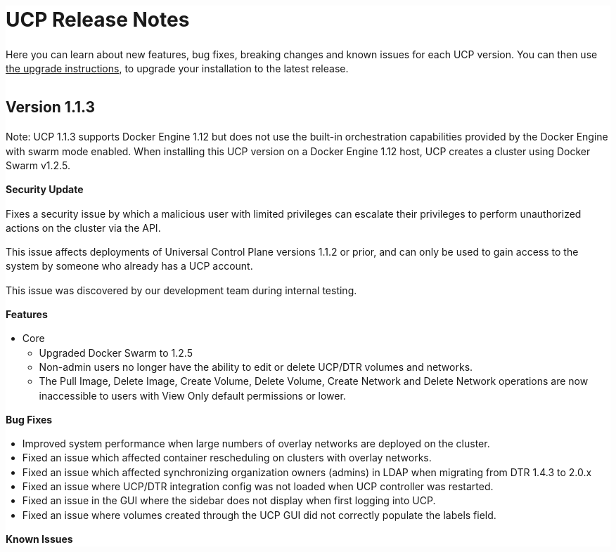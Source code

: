 

# UCP Release Notes

Here you can learn about new features, bug fixes, breaking changes and
known issues for each UCP version.
You can then use [the upgrade instructions](installation/upgrade-major.md), to
upgrade your installation to the latest release.


## Version 1.1.3

Note: UCP 1.1.3 supports Docker Engine 1.12 but does not use the built-in
orchestration capabilities provided by the Docker Engine with swarm mode enabled.
When installing this UCP version on a Docker Engine 1.12 host, UCP creates a
cluster using Docker Swarm v1.2.5.

**Security Update**

Fixes a security issue by which a malicious user with limited privileges can
escalate their privileges to perform unauthorized actions on the cluster via
the API.

This issue affects deployments of Universal Control Plane versions 1.1.2 or
prior, and can only be used to gain access to the system by someone who already
has a UCP account.

This issue was discovered by our development team during internal testing.

**Features**

* Core
  * Upgraded Docker Swarm to 1.2.5
  * Non-admin users no longer have the ability to edit or delete UCP/DTR volumes
	and networks.
  * The Pull Image, Delete Image, Create Volume, Delete Volume, Create Network
    and Delete Network operations are now inaccessible to users with View Only
	default permissions or lower.

**Bug Fixes**

* Improved system performance when large numbers of overlay networks are deployed
  on the cluster.
* Fixed an issue which affected container rescheduling on clusters with overlay
  networks.
* Fixed an issue which affected synchronizing organization owners (admins) in
  LDAP when migrating from DTR 1.4.3 to 2.0.x
* Fixed an issue where UCP/DTR integration config was not loaded when UCP
  controller was restarted.
* Fixed an issue in the GUI where the sidebar does not display when first
  logging into UCP.
* Fixed an issue where volumes created through the UCP GUI did not correctly
  populate the labels field.

**Known Issues**
